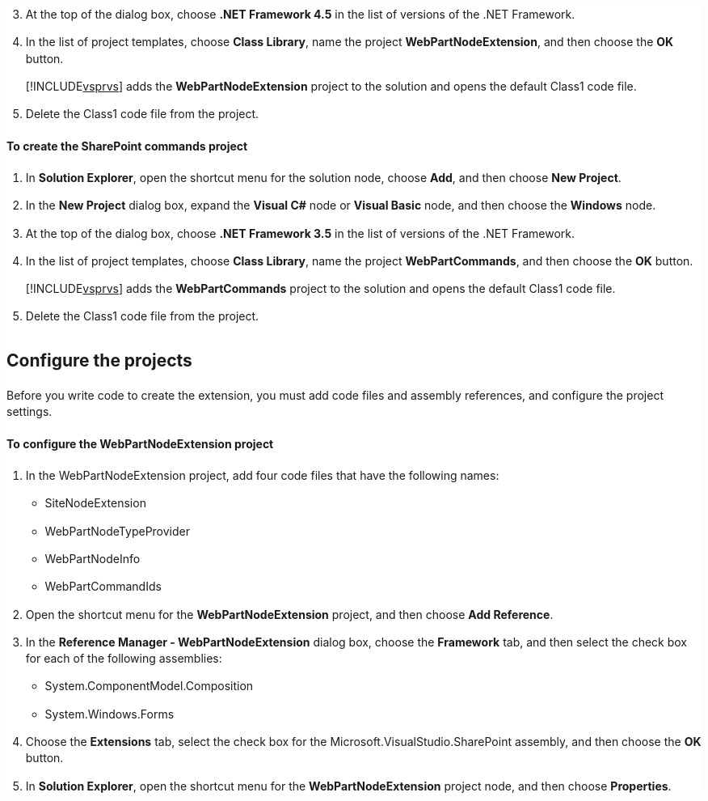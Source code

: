 3. At the top of the dialog box, choose **.NET Framework 4.5** in the list of versions of the .NET Framework.

4. In the list of project templates, choose **Class Library**, name the project **WebPartNodeExtension**, and then choose the **OK** button.

     [!INCLUDE[vsprvs](../sharepoint/includes/vsprvs-md.md)] adds the **WebPartNodeExtension** project to the solution and opens the default Class1 code file.

5. Delete the Class1 code file from the project.

#### To create the SharePoint commands project

1. In **Solution Explorer**, open the shortcut menu for the solution node, choose **Add**, and then choose **New Project**.

2. In the  **New Project** dialog box, expand the **Visual C#** node or **Visual Basic** node, and then choose the **Windows** node.

3. At the top of the dialog box, choose **.NET Framework 3.5** in the list of versions of the .NET Framework.

4. In the list of project templates, choose **Class Library**, name the project **WebPartCommands**, and then choose the **OK** button.

     [!INCLUDE[vsprvs](../sharepoint/includes/vsprvs-md.md)] adds the **WebPartCommands** project to the solution and opens the default Class1 code file.

5. Delete the Class1 code file from the project.

## Configure the projects
 Before you write code to create the extension, you must add code files and assembly references, and configure the project settings.

#### To configure the WebPartNodeExtension project

1. In the WebPartNodeExtension project, add four code files that have the following names:

    -   SiteNodeExtension

    -   WebPartNodeTypeProvider

    -   WebPartNodeInfo

    -   WebPartCommandIds

2. Open the shortcut menu for the **WebPartNodeExtension** project, and then choose **Add Reference**.

3. In the **Reference Manager - WebPartNodeExtension** dialog box, choose the **Framework** tab, and then select the check box for each of the following assemblies:

    -   System.ComponentModel.Composition

    -   System.Windows.Forms

4. Choose the **Extensions** tab, select the check box for the Microsoft.VisualStudio.SharePoint assembly, and then choose the **OK** button.

5. In **Solution Explorer**, open the shortcut menu for the **WebPartNodeExtension** project node, and then choose **Properties**.
